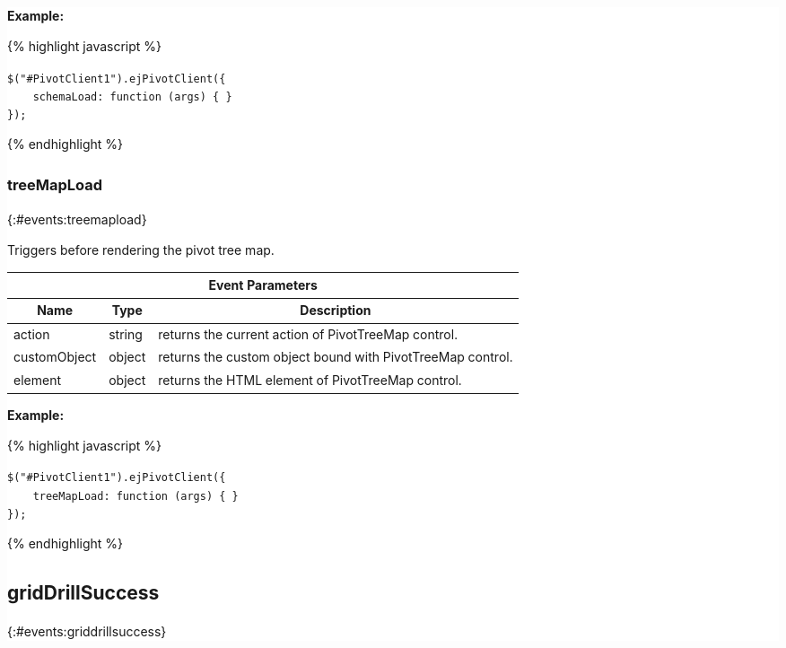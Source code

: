 **Example:**

{% highlight javascript %}
 
    $("#PivotClient1").ejPivotClient({
        schemaLoad: function (args) { }
    });      

{% endhighlight %}

### treeMapLoad
{:#events:treemapload}

Triggers before rendering the pivot tree map.

<table class="params">
<thead>
<tr>
<th colspan="3">Event Parameters</th>
</tr>
<tr>
<th>Name</th>
<th>Type</th>
<th>Description</th>
</tr>
</thead>
<tbody>
<tr>
<td class="name">action</td>
<td class="type">string</td>
<td class="description last">returns the current action of PivotTreeMap control.</td>
</tr>
<tr>
<td class="name">customObject</td>
<td class="type">object</td>
<td class="description last">returns the custom object bound with PivotTreeMap control.</td>
</tr>
<tr>
<td class="name">element</td>
<td class="type">object</td>
<td class="description last">returns the HTML element of PivotTreeMap control.</td>
</tr>
</tbody>
</table>

**Example:**

{% highlight javascript %}
 
    $("#PivotClient1").ejPivotClient({
        treeMapLoad: function (args) { }
    });
{% endhighlight %}

## gridDrillSuccess
{:#events:griddrillsuccess}
